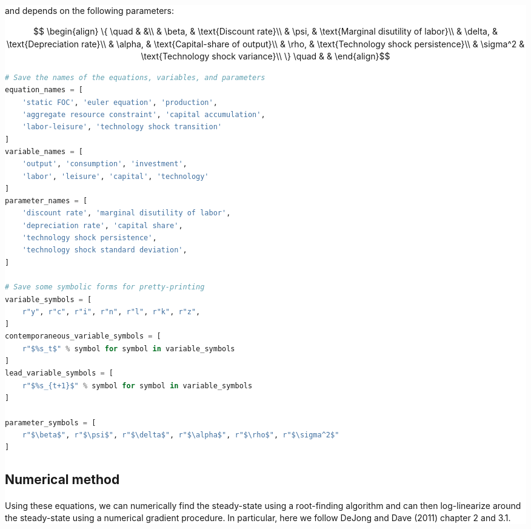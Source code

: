 and depends on the following parameters:

$$
\begin{align}
\{ \quad & &\\
& \beta, & \text{Discount rate}\\
& \psi, & \text{Marginal disutility of labor}\\
& \delta, & \text{Depreciation rate}\\
& \alpha, & \text{Capital-share of output}\\
& \rho, & \text{Technology shock persistence}\\
& \sigma^2 & \text{Technology shock variance}\\
\} \quad & &
\end{align}$$


```python
# Save the names of the equations, variables, and parameters
equation_names = [
    'static FOC', 'euler equation', 'production',
    'aggregate resource constraint', 'capital accumulation',
    'labor-leisure', 'technology shock transition'
]
variable_names = [
    'output', 'consumption', 'investment',
    'labor', 'leisure', 'capital', 'technology'
]
parameter_names = [
    'discount rate', 'marginal disutility of labor',
    'depreciation rate', 'capital share',
    'technology shock persistence',
    'technology shock standard deviation',
]

# Save some symbolic forms for pretty-printing
variable_symbols = [
    r"y", r"c", r"i", r"n", r"l", r"k", r"z",
]
contemporaneous_variable_symbols = [
    r"$%s_t$" % symbol for symbol in variable_symbols
]
lead_variable_symbols = [
    r"$%s_{t+1}$" % symbol for symbol in variable_symbols
]

parameter_symbols = [
    r"$\beta$", r"$\psi$", r"$\delta$", r"$\alpha$", r"$\rho$", r"$\sigma^2$"
]
```

## Numerical method

Using these equations, we can numerically find the steady-state using a root-finding algorithm and can then log-linearize around the steady-state using a numerical gradient procedure. In particular, here we follow DeJong and Dave (2011) chapter 2 and 3.1.
